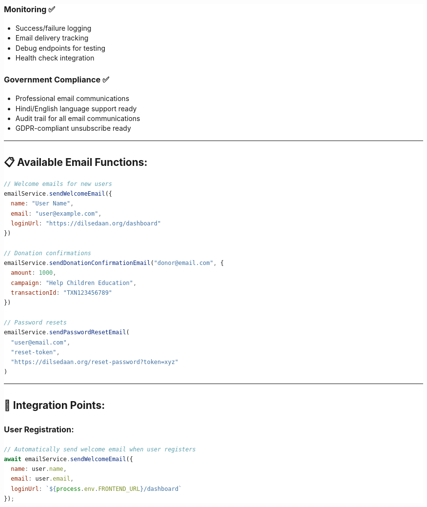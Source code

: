 ### Monitoring ✅
- Success/failure logging
- Email delivery tracking
- Debug endpoints for testing
- Health check integration

### Government Compliance ✅
- Professional email communications
- Hindi/English language support ready
- Audit trail for all email communications
- GDPR-compliant unsubscribe ready

---

## 📋 **Available Email Functions:**

```javascript
// Welcome emails for new users
emailService.sendWelcomeEmail({
  name: "User Name",
  email: "user@example.com",
  loginUrl: "https://dilsedaan.org/dashboard"
})

// Donation confirmations
emailService.sendDonationConfirmationEmail("donor@email.com", {
  amount: 1000,
  campaign: "Help Children Education",
  transactionId: "TXN123456789"
})

// Password resets
emailService.sendPasswordResetEmail(
  "user@email.com", 
  "reset-token", 
  "https://dilsedaan.org/reset-password?token=xyz"
)
```

---

## 🚀 **Integration Points:**

### User Registration:
```javascript
// Automatically send welcome email when user registers
await emailService.sendWelcomeEmail({
  name: user.name,
  email: user.email,
  loginUrl: `${process.env.FRONTEND_URL}/dashboard`
});
```
